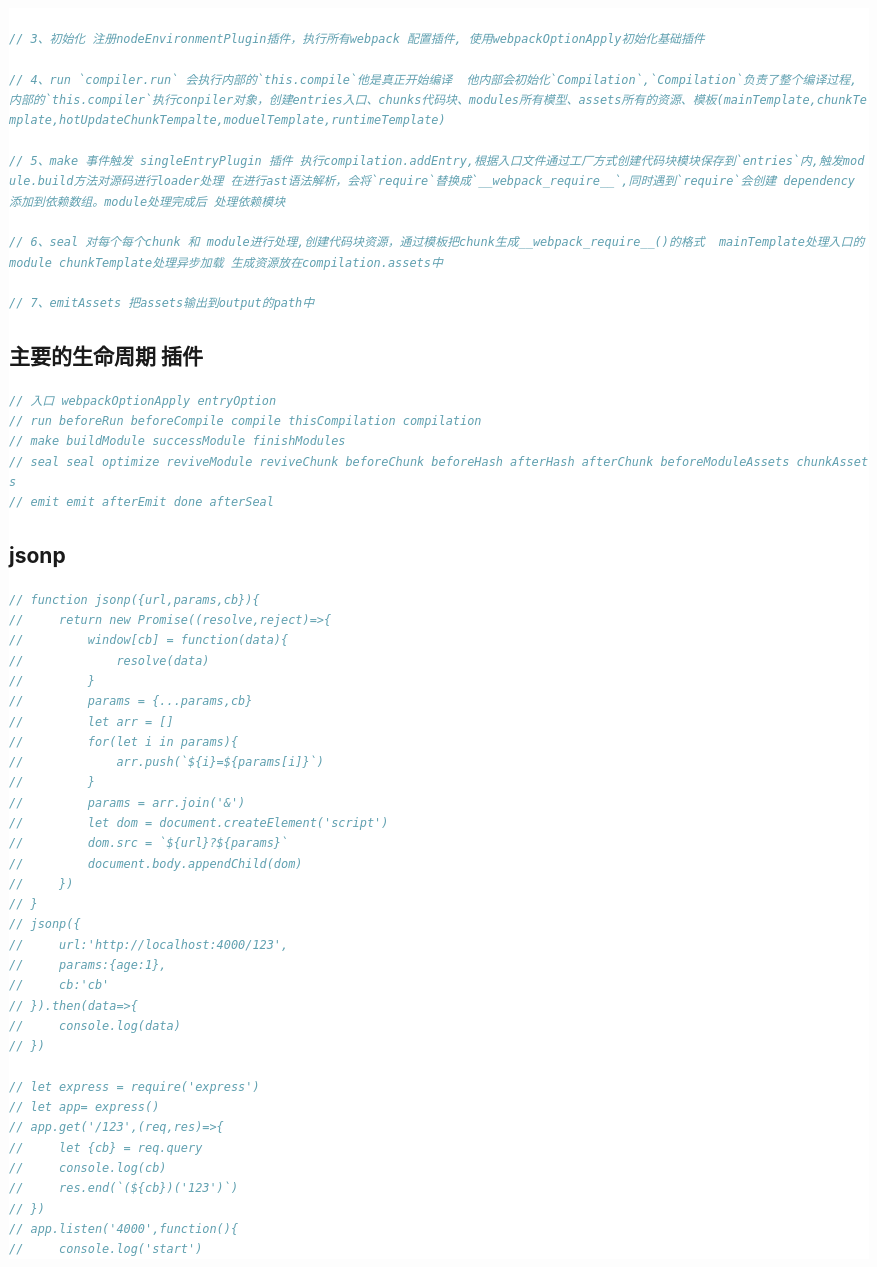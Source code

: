 ```js

// 3、初始化 注册nodeEnvironmentPlugin插件，执行所有webpack 配置插件, 使用webpackOptionApply初始化基础插件

// 4、run `compiler.run` 会执行内部的`this.compile`他是真正开始编译  他内部会初始化`Compilation`,`Compilation`负责了整个编译过程,内部的`this.compiler`执行conpiler对象，创建entries入口、chunks代码块、modules所有模型、assets所有的资源、模板(mainTemplate,chunkTemplate,hotUpdateChunkTempalte,moduelTemplate,runtimeTemplate)

// 5、make 事件触发 singleEntryPlugin 插件 执行compilation.addEntry,根据入口文件通过工厂方式创建代码块模块保存到`entries`内,触发module.build方法对源码进行loader处理 在进行ast语法解析，会将`require`替换成`__webpack_require__`,同时遇到`require`会创建 dependency 添加到依赖数组。module处理完成后 处理依赖模块

// 6、seal 对每个每个chunk 和 module进行处理,创建代码块资源，通过模板把chunk生成__webpack_require__()的格式  mainTemplate处理入口的module chunkTemplate处理异步加载 生成资源放在compilation.assets中

// 7、emitAssets 把assets输出到output的path中
```

## 主要的生命周期 插件
```js
// 入口 webpackOptionApply entryOption
// run beforeRun beforeCompile compile thisCompilation compilation
// make buildModule successModule finishModules
// seal seal optimize reviveModule reviveChunk beforeChunk beforeHash afterHash afterChunk beforeModuleAssets chunkAssets
// emit emit afterEmit done afterSeal 
```

## jsonp
```js
// function jsonp({url,params,cb}){
//     return new Promise((resolve,reject)=>{
//         window[cb] = function(data){
//             resolve(data)
//         }
//         params = {...params,cb}
//         let arr = []
//         for(let i in params){
//             arr.push(`${i}=${params[i]}`)
//         }
//         params = arr.join('&')
//         let dom = document.createElement('script')
//         dom.src = `${url}?${params}`
//         document.body.appendChild(dom)
//     })
// }
// jsonp({
//     url:'http://localhost:4000/123',
//     params:{age:1},
//     cb:'cb'
// }).then(data=>{
//     console.log(data)
// })

// let express = require('express')
// let app= express()
// app.get('/123',(req,res)=>{
//     let {cb} = req.query
//     console.log(cb)
//     res.end(`(${cb})('123')`)
// })
// app.listen('4000',function(){
//     console.log('start')
```
